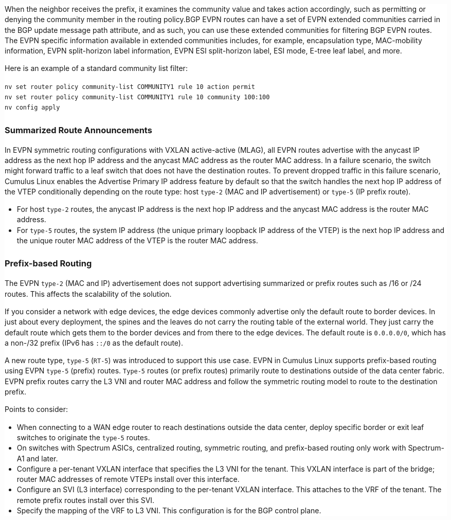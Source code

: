 When the neighbor receives the prefix, it examines the community value and takes action accordingly, such as permitting or denying the community member in the routing policy.BGP EVPN routes can have a set of EVPN extended communities carried in the BGP update message path attribute, and as such, you can use these extended communities for filtering BGP EVPN routes. The EVPN specific information available in extended communities includes, for example, encapsulation type, MAC-mobility information, EVPN split-horizon label information, EVPN ESI split-horizon label, ESI mode, E-tree leaf label, and more.

Here is an example of a standard community list filter:

```
nv set router policy community-list COMMUNITY1 rule 10 action permit
nv set router policy community-list COMMUNITY1 rule 10 community 100:100
nv config apply
```

### Summarized Route Announcements

In EVPN symmetric routing configurations with VXLAN active-active (MLAG), all EVPN routes advertise with the anycast IP address as the next hop IP address and the anycast MAC address as the router MAC address. In a failure scenario, the switch might forward traffic to a leaf switch that does not have the destination routes. To prevent dropped traffic in this failure scenario, Cumulus Linux enables the Advertise Primary IP address feature by default so that the switch handles the next hop IP address of the VTEP conditionally depending on the route type: host `type-2` (MAC and IP advertisement) or `type-5` (IP prefix route).
- For host `type-2` routes, the anycast IP address is the next hop IP address and the anycast MAC address is the router MAC address.
- For `type-5` routes, the system IP address (the unique primary loopback IP address of the VTEP) is the next hop IP address and the unique router MAC address of the VTEP is the router MAC address.

### Prefix-based Routing

The EVPN `type-2` (MAC and IP) advertisement does not support advertising summarized or prefix routes such as /16 or /24 routes. This affects the scalability of the solution.

If you consider a network with edge devices, the edge devices commonly advertise only the default route to border devices. In just about every deployment, the spines and the leaves do not carry the routing table of the external world. They just carry the default route which gets them to the border devices and from there to the edge devices. The default route is `0.0.0.0/0`, which has a non-/32 prefix (IPv6 has `::/0` as the default route).

A new route type, `type-5` (`RT-5`) was introduced to support this use case. EVPN in Cumulus Linux supports prefix-based routing using EVPN `type-5` (prefix) routes. `Type-5` routes (or prefix routes) primarily route to destinations outside of the data center fabric. EVPN prefix routes carry the L3 VNI and router MAC address and follow the symmetric routing model to route to the destination prefix.

Points to consider:
- When connecting to a WAN edge router to reach destinations outside the data center, deploy specific border or exit leaf switches to originate the `type-5` routes.
- On switches with Spectrum ASICs, centralized routing, symmetric routing, and prefix-based routing only work with Spectrum-A1 and later.
- Configure a per-tenant VXLAN interface that specifies the L3 VNI for the tenant. This VXLAN interface is part of the bridge; router MAC addresses of remote VTEPs install over this interface.
- Configure an SVI (L3 interface) corresponding to the per-tenant VXLAN interface. This attaches to the VRF of the tenant. The remote prefix routes install over this SVI.
- Specify the mapping of the VRF to L3 VNI. This configuration is for the BGP control plane.
